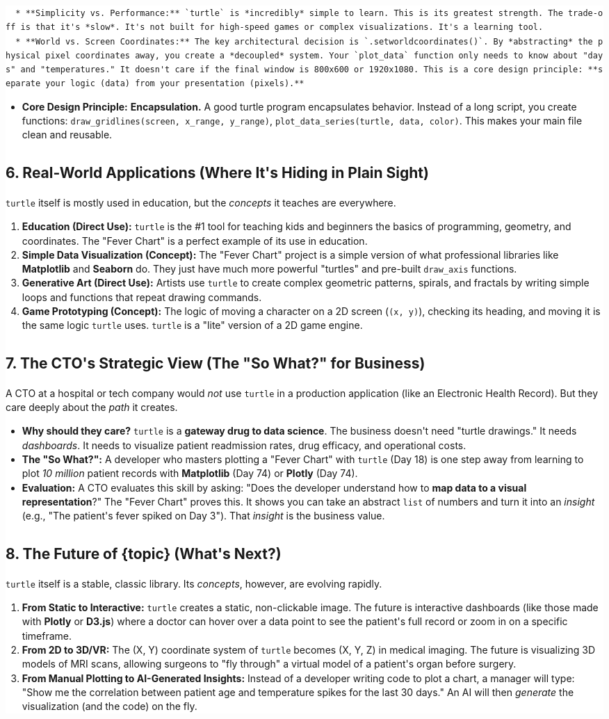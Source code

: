       * **Simplicity vs. Performance:** `turtle` is *incredibly* simple to learn. This is its greatest strength. The trade-off is that it's *slow*. It's not built for high-speed games or complex visualizations. It's a learning tool.
      * **World vs. Screen Coordinates:** The key architectural decision is `.setworldcoordinates()`. By *abstracting* the physical pixel coordinates away, you create a *decoupled* system. Your `plot_data` function only needs to know about "days" and "temperatures." It doesn't care if the final window is 800x600 or 1920x1080. This is a core design principle: **separate your logic (data) from your presentation (pixels).**

  * **Core Design Principle:** **Encapsulation.** A good turtle program encapsulates behavior. Instead of a long script, you create functions: `draw_gridlines(screen, x_range, y_range)`, `plot_data_series(turtle, data, color)`. This makes your main file clean and reusable.

## 6\. Real-World Applications (Where It's Hiding in Plain Sight)

`turtle` itself is mostly used in education, but the *concepts* it teaches are everywhere.

1.  **Education (Direct Use):** `turtle` is the \#1 tool for teaching kids and beginners the basics of programming, geometry, and coordinates. The "Fever Chart" is a perfect example of its use in education.
2.  **Simple Data Visualization (Concept):** The "Fever Chart" project is a simple version of what professional libraries like **Matplotlib** and **Seaborn** do. They just have much more powerful "turtles" and pre-built `draw_axis` functions.
3.  **Generative Art (Direct Use):** Artists use `turtle` to create complex geometric patterns, spirals, and fractals by writing simple loops and functions that repeat drawing commands.
4.  **Game Prototyping (Concept):** The logic of moving a character on a 2D screen (`(x, y)`), checking its heading, and moving it is the same logic `turtle` uses. `turtle` is a "lite" version of a 2D game engine.

## 7\. The CTO's Strategic View (The "So What?" for Business)

A CTO at a hospital or tech company would *not* use `turtle` in a production application (like an Electronic Health Record). But they care deeply about the *path* it creates.

  * **Why should they care?** `turtle` is a **gateway drug to data science**. The business doesn't need "turtle drawings." It needs *dashboards*. It needs to visualize patient readmission rates, drug efficacy, and operational costs.
  * **The "So What?":** A developer who masters plotting a "Fever Chart" with `turtle` (Day 18) is one step away from learning to plot *10 million* patient records with **Matplotlib** (Day 74) or **Plotly** (Day 74).
  * **Evaluation:** A CTO evaluates this skill by asking: "Does the developer understand how to **map data to a visual representation**?" The "Fever Chart" proves this. It shows you can take an abstract `list` of numbers and turn it into an *insight* (e.g., "The patient's fever spiked on Day 3"). That *insight* is the business value.

## 8\. The Future of {topic} (What's Next?)

`turtle` itself is a stable, classic library. Its *concepts*, however, are evolving rapidly.

1.  **From Static to Interactive:** `turtle` creates a static, non-clickable image. The future is interactive dashboards (like those made with **Plotly** or **D3.js**) where a doctor can hover over a data point to see the patient's full record or zoom in on a specific timeframe.
2.  **From 2D to 3D/VR:** The (X, Y) coordinate system of `turtle` becomes (X, Y, Z) in medical imaging. The future is visualizing 3D models of MRI scans, allowing surgeons to "fly through" a virtual model of a patient's organ before surgery.
3.  **From Manual Plotting to AI-Generated Insights:** Instead of a developer writing code to plot a chart, a manager will type: "Show me the correlation between patient age and temperature spikes for the last 30 days." An AI will then *generate* the visualization (and the code) on the fly.
